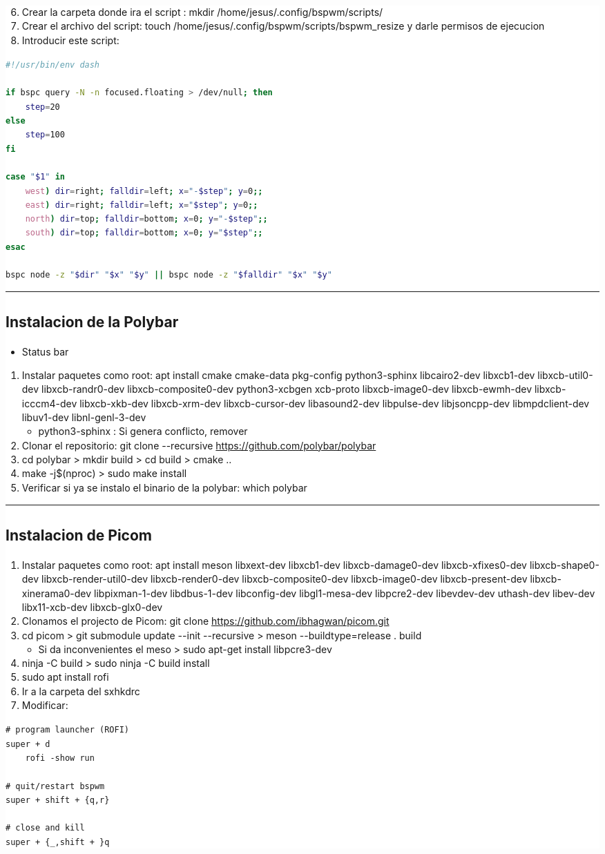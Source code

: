 6. Crear la carpeta donde ira el script : mkdir /home/jesus/.config/bspwm/scripts/
7. Crear el archivo del script: touch /home/jesus/.config/bspwm/scripts/bspwm_resize y darle permisos de ejecucion
8. Introducir este script:
```bash
#!/usr/bin/env dash

if bspc query -N -n focused.floating > /dev/null; then
	step=20
else
	step=100
fi

case "$1" in
	west) dir=right; falldir=left; x="-$step"; y=0;;
	east) dir=right; falldir=left; x="$step"; y=0;;
	north) dir=top; falldir=bottom; x=0; y="-$step";;
	south) dir=top; falldir=bottom; x=0; y="$step";;
esac

bspc node -z "$dir" "$x" "$y" || bspc node -z "$falldir" "$x" "$y"

```

---
## Instalacion de la Polybar

- Status bar

1. Instalar paquetes como root: apt install cmake cmake-data pkg-config python3-sphinx libcairo2-dev libxcb1-dev libxcb-util0-dev libxcb-randr0-dev libxcb-composite0-dev python3-xcbgen xcb-proto libxcb-image0-dev libxcb-ewmh-dev libxcb-icccm4-dev libxcb-xkb-dev libxcb-xrm-dev libxcb-cursor-dev libasound2-dev libpulse-dev libjsoncpp-dev libmpdclient-dev libuv1-dev libnl-genl-3-dev
	- python3-sphinx : Si genera conflicto, remover
2. Clonar el repositorio: git clone --recursive https://github.com/polybar/polybar
3. cd polybar > mkdir build > cd build > cmake ..
4. make -j$(nproc) > sudo make install
5. Verificar si ya se instalo el binario de la polybar: which polybar

---
## Instalacion de Picom 

1. Instalar paquetes como root: apt install meson libxext-dev libxcb1-dev libxcb-damage0-dev libxcb-xfixes0-dev libxcb-shape0-dev libxcb-render-util0-dev libxcb-render0-dev libxcb-composite0-dev libxcb-image0-dev libxcb-present-dev libxcb-xinerama0-dev libpixman-1-dev libdbus-1-dev libconfig-dev libgl1-mesa-dev libpcre2-dev libevdev-dev uthash-dev libev-dev libx11-xcb-dev libxcb-glx0-dev
2. Clonamos el projecto de Picom: git clone https://github.com/ibhagwan/picom.git
3. cd picom > git submodule update --init --recursive > meson --buildtype=release . build
	- Si da inconvenientes el meso > sudo apt-get install libpcre3-dev 
4. ninja -C build > sudo ninja -C build install
5. sudo apt install rofi
6. Ir a la carpeta del sxhkdrc
7. Modificar:
```txt
# program launcher (ROFI)
super + d
	rofi -show run

# quit/restart bspwm
super + shift + {q,r}

# close and kill
super + {_,shift + }q

```